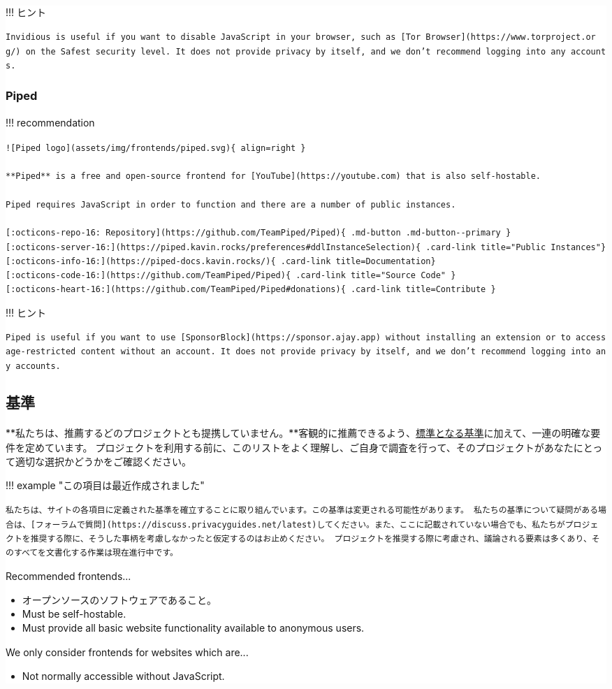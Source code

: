 !!! ヒント

    Invidious is useful if you want to disable JavaScript in your browser, such as [Tor Browser](https://www.torproject.org/) on the Safest security level. It does not provide privacy by itself, and we don’t recommend logging into any accounts.

### Piped

!!! recommendation

    ![Piped logo](assets/img/frontends/piped.svg){ align=right }
    
    **Piped** is a free and open-source frontend for [YouTube](https://youtube.com) that is also self-hostable.
    
    Piped requires JavaScript in order to function and there are a number of public instances.
    
    [:octicons-repo-16: Repository](https://github.com/TeamPiped/Piped){ .md-button .md-button--primary }
    [:octicons-server-16:](https://piped.kavin.rocks/preferences#ddlInstanceSelection){ .card-link title="Public Instances"}
    [:octicons-info-16:](https://piped-docs.kavin.rocks/){ .card-link title=Documentation}
    [:octicons-code-16:](https://github.com/TeamPiped/Piped){ .card-link title="Source Code" }
    [:octicons-heart-16:](https://github.com/TeamPiped/Piped#donations){ .card-link title=Contribute }

!!! ヒント

    Piped is useful if you want to use [SponsorBlock](https://sponsor.ajay.app) without installing an extension or to access age-restricted content without an account. It does not provide privacy by itself, and we don’t recommend logging into any accounts.

## 基準

**私たちは、推薦するどのプロジェクトとも提携していません。**客観的に推薦できるよう、[標準となる基準](about/criteria.md)に加えて、一連の明確な要件を定めています。 プロジェクトを利用する前に、このリストをよく理解し、ご自身で調査を行って、そのプロジェクトがあなたにとって適切な選択かどうかをご確認ください。

!!! example "この項目は最近作成されました"

    私たちは、サイトの各項目に定義された基準を確立することに取り組んでいます。この基準は変更される可能性があります。 私たちの基準について疑問がある場合は、[フォーラムで質問](https://discuss.privacyguides.net/latest)してください。また、ここに記載されていない場合でも、私たちがプロジェクトを推奨する際に、そうした事柄を考慮しなかったと仮定するのはお止めください。 プロジェクトを推奨する際に考慮され、議論される要素は多くあり、そのすべてを文書化する作業は現在進行中です。

Recommended frontends...

- オープンソースのソフトウェアであること。
- Must be self-hostable.
- Must provide all basic website functionality available to anonymous users.

We only consider frontends for websites which are...

- Not normally accessible without JavaScript.
